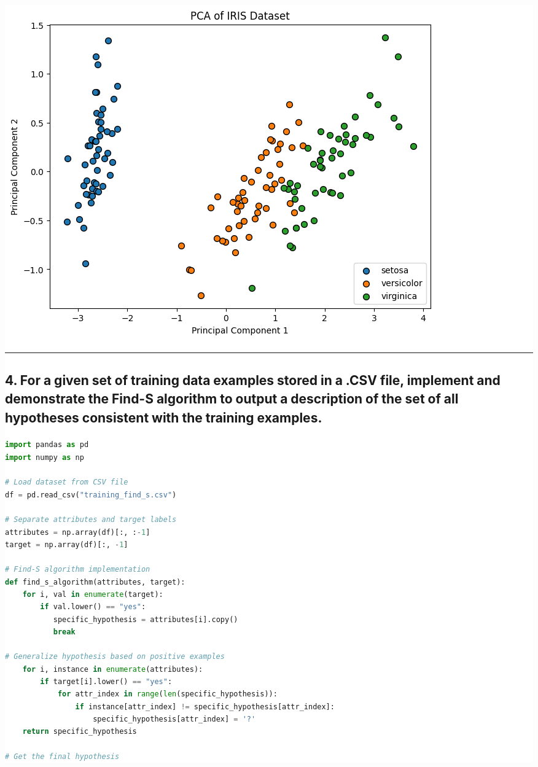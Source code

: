 ![](assets/Pasted-image-20250604092000.png)

---

## 4. For a given set of training data examples stored in a .CSV file, implement and demonstrate the Find-S algorithm to output a description of the set of all hypotheses consistent with the training examples.

```py
import pandas as pd
import numpy as np

# Load dataset from CSV file
df = pd.read_csv("training_find_s.csv")

# Separate attributes and target labels
attributes = np.array(df)[:, :-1]
target = np.array(df)[:, -1]

# Find-S algorithm implementation
def find_s_algorithm(attributes, target):
    for i, val in enumerate(target):
        if val.lower() == "yes":
           specific_hypothesis = attributes[i].copy()
           break

# Generalize hypothesis based on positive examples
    for i, instance in enumerate(attributes):
        if target[i].lower() == "yes":
            for attr_index in range(len(specific_hypothesis)):
                if instance[attr_index] != specific_hypothesis[attr_index]:
                	specific_hypothesis[attr_index] = '?'
    return specific_hypothesis

# Get the final hypothesis
```